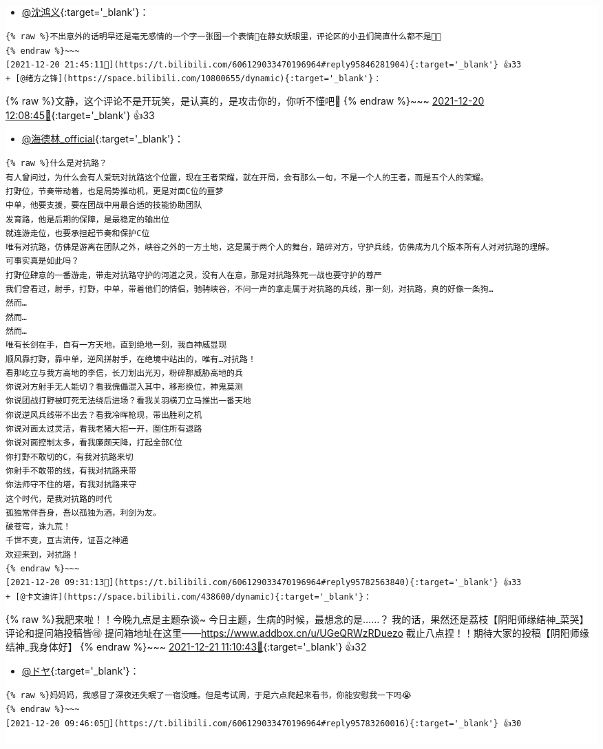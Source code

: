 + [@沈鸿义](https://space.bilibili.com/87038955/dynamic){:target='_blank'}：
~~~
{% raw %}不出意外的话明早还是毫无感情的一个字一张图一个表情🤭在静女妖眼里，评论区的小丑们简直什么都不是🤡🤡
{% endraw %}~~~
[2021-12-20 21:45:11🔗](https://t.bilibili.com/606129033470196964#reply95846281904){:target='_blank'} 👍33
+ [@绪方之锋](https://space.bilibili.com/10800655/dynamic){:target='_blank'}：
~~~
{% raw %}文静，这个评论不是开玩笑，是认真的，是攻击你的，你听不懂吧🤭
{% endraw %}~~~
[2021-12-20 12:08:45🔗](https://t.bilibili.com/606129033470196964#reply95793410832){:target='_blank'} 👍33
+ [@海德林_official](https://space.bilibili.com/8901325/dynamic){:target='_blank'}：
~~~
{% raw %}什么是对抗路？
有人曾问过，为什么会有人爱玩对抗路这个位置，现在王者荣耀，就在开局，会有那么一句，不是一个人的王者，而是五个人的荣耀。
打野位，节奏带动着，也是局势推动机，更是对面C位的噩梦
中单，他要支援，要在团战中用最合适的技能协助团队
发育路，他是后期的保障，是最稳定的输出位
就连游走位，也要承担起节奏和保护C位
唯有对抗路，仿佛是游离在团队之外，峡谷之外的一方土地，这是属于两个人的舞台，踏碎对方，守护兵线，仿佛成为几个版本所有人对对抗路的理解。
可事实真是如此吗？
打野位肆意的一番游走，带走对抗路守护的河道之灵，没有人在意，那是对抗路殊死一战也要守护的尊严
我们曾看过，射手，打野，中单，带着他们的情侣，驰骋峡谷，不问一声的拿走属于对抗路的兵线，那一刻，对抗路，真的好像一条狗…
然而…
然而…
然而…
唯有长剑在手，自有一方天地，直到绝地一刻，我自神威显现
顺风靠打野，靠中单，逆风拼射手，在绝境中站出的，唯有…对抗路！
看那屹立与我方高地的李信，长刀划出光刃，粉碎那威胁高地的兵
你说对方射手无人能切？看我傀儡混入其中，移形换位，神鬼莫测
你说团战打野被盯死无法绕后进场？看我关羽横刀立马推出一番天地
你说逆风兵线带不出去？看我冷晖枪现，带出胜利之机
你说对面太过灵活，看我老猪大招一开，圈住所有退路
你说对面控制太多，看我廉颇天降，打起全部C位
你打野不敢切的C，有我对抗路来切
你射手不敢带的线，有我对抗路来带
你法师守不住的塔，有我对抗路来守
这个时代，是我对抗路的时代
孤独常伴吾身，吾以孤独为酒，利剑为友。
破苍穹，诛九荒！
千世不变，亘古流传，证吾之神通
欢迎来到，对抗路！
{% endraw %}~~~
[2021-12-20 09:31:13🔗](https://t.bilibili.com/606129033470196964#reply95782563840){:target='_blank'} 👍33
+ [@卡文迪许](https://space.bilibili.com/438600/dynamic){:target='_blank'}：
~~~
{% raw %}我肥来啦！！今晚九点是主题杂谈~
今日主题，生病的时候，最想念的是……？
我的话，果然还是荔枝【阴阳师缘结神_菜哭】
评论和提问箱投稿皆🉑
提问箱地址在这里——https://www.addbox.cn/u/UGeQRWzRDuezo
截止八点捏！！期待大家的投稿【阴阳师缘结神_我身体好】
{% endraw %}~~~
[2021-12-21 11:10:43🔗](https://t.bilibili.com/606129033470196964#reply95889699920){:target='_blank'} 👍32
+ [@ドヤ](https://space.bilibili.com/85226031/dynamic){:target='_blank'}：
~~~
{% raw %}妈妈妈，我感冒了深夜还失眠了一宿没睡。但是考试周，于是六点爬起来看书，你能安慰我一下吗😭
{% endraw %}~~~
[2021-12-20 09:46:05🔗](https://t.bilibili.com/606129033470196964#reply95783260016){:target='_blank'} 👍30


~~~
